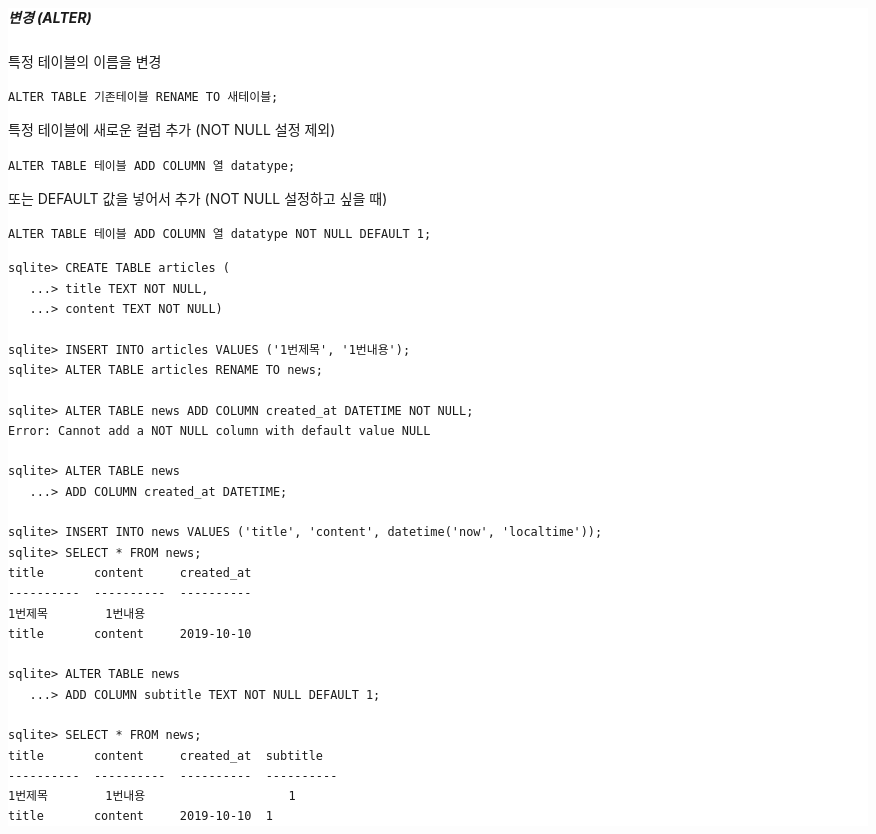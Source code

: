 ##### 변경 (ALTER)

특정 테이블의 이름을 변경

```sqlite
ALTER TABLE 기존테이블 RENAME TO 새테이블;
```

특정 테이블에 새로운 컬럼 추가 (NOT NULL 설정 제외)

```sqlite
ALTER TABLE 테이블 ADD COLUMN 열 datatype;
```

또는 DEFAULT 값을 넣어서 추가 (NOT NULL 설정하고 싶을 때)

```sqlite
ALTER TABLE 테이블 ADD COLUMN 열 datatype NOT NULL DEFAULT 1;
```



```text
sqlite> CREATE TABLE articles (
   ...> title TEXT NOT NULL,
   ...> content TEXT NOT NULL)

sqlite> INSERT INTO articles VALUES ('1번제목', '1번내용');
sqlite> ALTER TABLE articles RENAME TO news;

sqlite> ALTER TABLE news ADD COLUMN created_at DATETIME NOT NULL;
Error: Cannot add a NOT NULL column with default value NULL

sqlite> ALTER TABLE news
   ...> ADD COLUMN created_at DATETIME;

sqlite> INSERT INTO news VALUES ('title', 'content', datetime('now', 'localtime'));
sqlite> SELECT * FROM news;
title       content     created_at
----------  ----------  ----------
1번제목        1번내용
title       content     2019-10-10

sqlite> ALTER TABLE news
   ...> ADD COLUMN subtitle TEXT NOT NULL DEFAULT 1;
   
sqlite> SELECT * FROM news;
title       content     created_at  subtitle
----------  ----------  ----------  ----------
1번제목        1번내용                    1
title       content     2019-10-10  1
```

